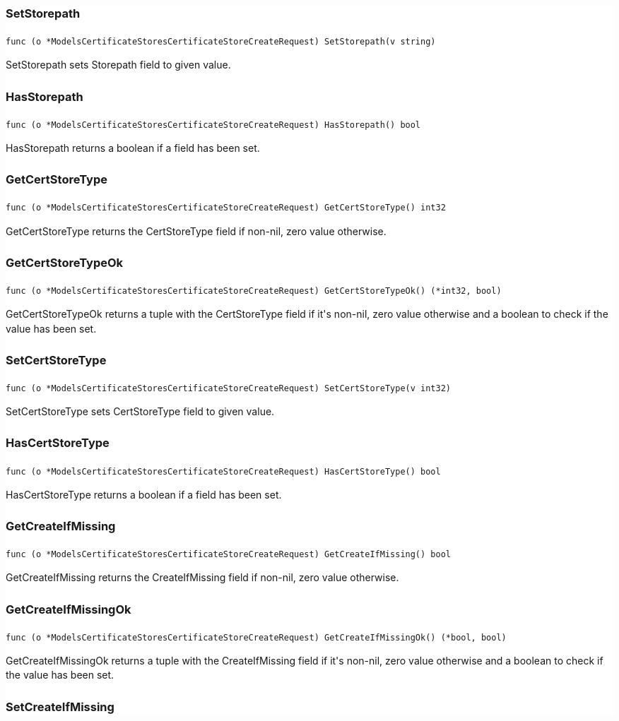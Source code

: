 ### SetStorepath

`func (o *ModelsCertificateStoresCertificateStoreCreateRequest) SetStorepath(v string)`

SetStorepath sets Storepath field to given value.

### HasStorepath

`func (o *ModelsCertificateStoresCertificateStoreCreateRequest) HasStorepath() bool`

HasStorepath returns a boolean if a field has been set.

### GetCertStoreType

`func (o *ModelsCertificateStoresCertificateStoreCreateRequest) GetCertStoreType() int32`

GetCertStoreType returns the CertStoreType field if non-nil, zero value otherwise.

### GetCertStoreTypeOk

`func (o *ModelsCertificateStoresCertificateStoreCreateRequest) GetCertStoreTypeOk() (*int32, bool)`

GetCertStoreTypeOk returns a tuple with the CertStoreType field if it's non-nil, zero value otherwise
and a boolean to check if the value has been set.

### SetCertStoreType

`func (o *ModelsCertificateStoresCertificateStoreCreateRequest) SetCertStoreType(v int32)`

SetCertStoreType sets CertStoreType field to given value.

### HasCertStoreType

`func (o *ModelsCertificateStoresCertificateStoreCreateRequest) HasCertStoreType() bool`

HasCertStoreType returns a boolean if a field has been set.

### GetCreateIfMissing

`func (o *ModelsCertificateStoresCertificateStoreCreateRequest) GetCreateIfMissing() bool`

GetCreateIfMissing returns the CreateIfMissing field if non-nil, zero value otherwise.

### GetCreateIfMissingOk

`func (o *ModelsCertificateStoresCertificateStoreCreateRequest) GetCreateIfMissingOk() (*bool, bool)`

GetCreateIfMissingOk returns a tuple with the CreateIfMissing field if it's non-nil, zero value otherwise
and a boolean to check if the value has been set.

### SetCreateIfMissing
